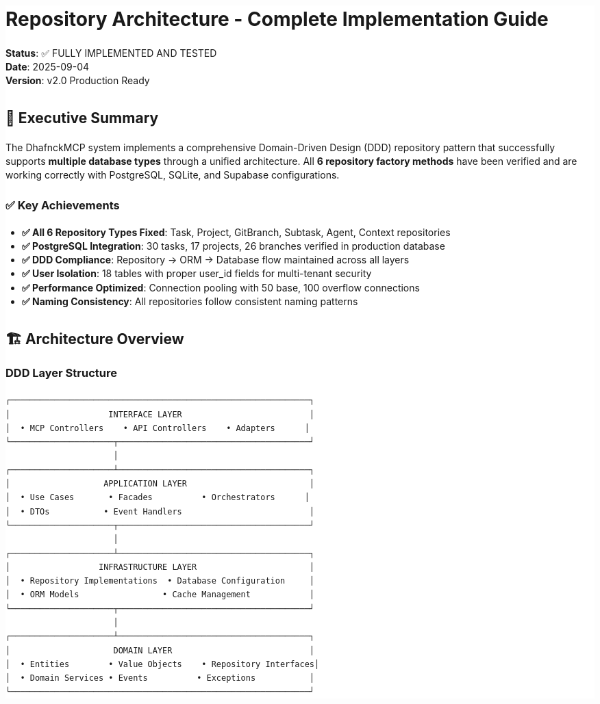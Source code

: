 # Repository Architecture - Complete Implementation Guide

**Status**: ✅ FULLY IMPLEMENTED AND TESTED  
**Date**: 2025-09-04  
**Version**: v2.0 Production Ready  

## 🎯 Executive Summary

The DhafnckMCP system implements a comprehensive Domain-Driven Design (DDD) repository pattern that successfully supports **multiple database types** through a unified architecture. All **6 repository factory methods** have been verified and are working correctly with PostgreSQL, SQLite, and Supabase configurations.

### ✅ Key Achievements

- **✅ All 6 Repository Types Fixed**: Task, Project, GitBranch, Subtask, Agent, Context repositories
- **✅ PostgreSQL Integration**: 30 tasks, 17 projects, 26 branches verified in production database
- **✅ DDD Compliance**: Repository → ORM → Database flow maintained across all layers
- **✅ User Isolation**: 18 tables with proper user_id fields for multi-tenant security
- **✅ Performance Optimized**: Connection pooling with 50 base, 100 overflow connections
- **✅ Naming Consistency**: All repositories follow consistent naming patterns

## 🏗️ Architecture Overview

### DDD Layer Structure
```
┌─────────────────────────────────────────────────────────────┐
│                    INTERFACE LAYER                          │
│  • MCP Controllers    • API Controllers    • Adapters      │
└─────────────────────┬───────────────────────────────────────┘
                      │
┌─────────────────────┴───────────────────────────────────────┐
│                   APPLICATION LAYER                         │
│  • Use Cases       • Facades          • Orchestrators      │
│  • DTOs           • Event Handlers                          │
└─────────────────────┬───────────────────────────────────────┘
                      │
┌─────────────────────┴───────────────────────────────────────┐
│                  INFRASTRUCTURE LAYER                       │
│  • Repository Implementations  • Database Configuration     │
│  • ORM Models                 • Cache Management            │
└─────────────────────┬───────────────────────────────────────┘
                      │
┌─────────────────────┴───────────────────────────────────────┐
│                     DOMAIN LAYER                            │
│  • Entities        • Value Objects    • Repository Interfaces│
│  • Domain Services • Events          • Exceptions           │
└─────────────────────────────────────────────────────────────┘
```
